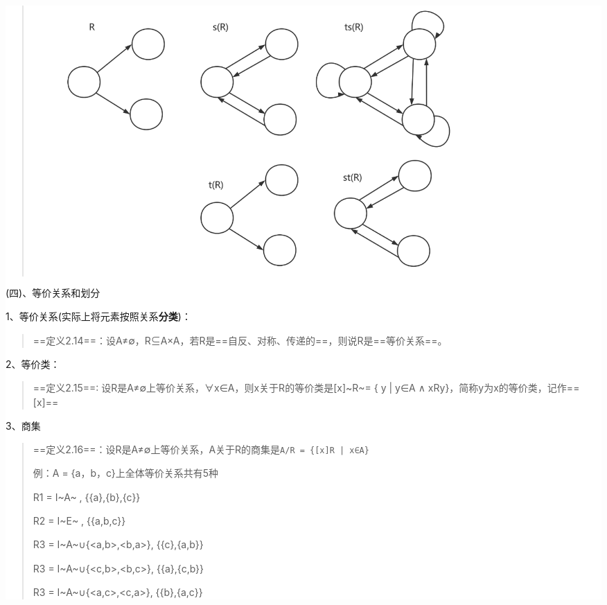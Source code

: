 > <img src="./picture/离散数学-闭包组合运算.png" style="zoom:60%;" />

(四)、等价关系和划分

1、等价关系(实际上将元素按照关系**分类**)：

> ==定义2.14==：设A≠∅，R⊆A×A，若R是==自反、对称、传递的==，则说R是==等价关系==。

2、等价类：

> ==定义2.15==: 设R是A≠∅上等价关系，∀x∈A，则x关于R的等价类是[x]~R~= { y | y∈A ∧ xRy}，简称y为x的等价类，记作==[x]==

3、商集

> ==定义2.16==：设R是A≠∅上等价关系，A关于R的商集是`A/R = {[x]R | x∈A}`
>
> 例：A = {a，b，c}上全体等价关系共有5种
>
> R1 = I~A~ , {{a},{b},{c}}
>
> R2 = I~E~ , {{a,b,c}}
>
> R3 = I~A~∪{<a,b>,<b,a>},  {{c},{a,b}}
>
> R3 = I~A~∪{<c,b>,<b,c>},  {{a},{c,b}}
>
> R3 = I~A~∪{<a,c>,<c,a>},  {{b},{a,c}}
